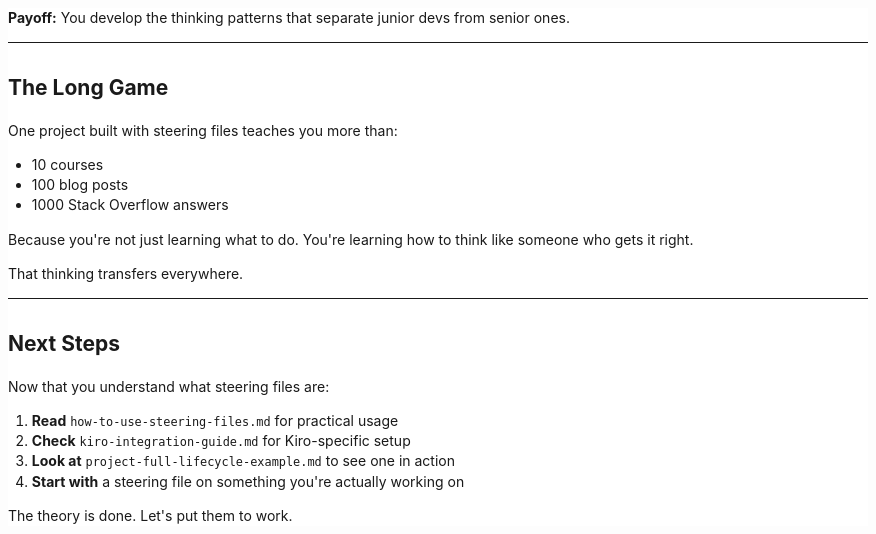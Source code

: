 **Payoff:** You develop the thinking patterns that separate junior devs from senior ones.

---

## The Long Game

One project built with steering files teaches you more than:
- 10 courses
- 100 blog posts
- 1000 Stack Overflow answers

Because you're not just learning what to do. You're learning how to think like someone who gets it right.

That thinking transfers everywhere.

---

## Next Steps

Now that you understand what steering files are:

1. **Read** `how-to-use-steering-files.md` for practical usage
2. **Check** `kiro-integration-guide.md` for Kiro-specific setup
3. **Look at** `project-full-lifecycle-example.md` to see one in action
4. **Start with** a steering file on something you're actually working on

The theory is done. Let's put them to work.

